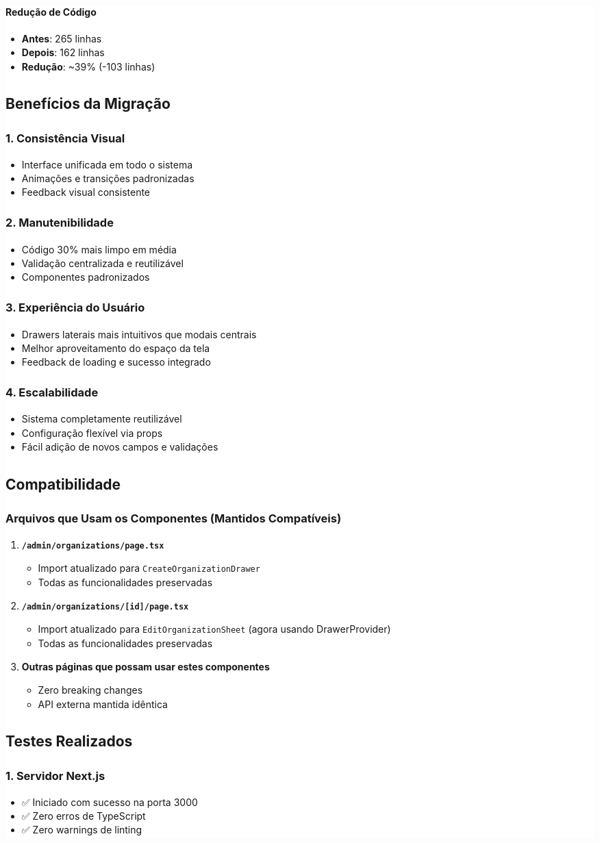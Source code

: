 #### Redução de Código

- **Antes**: 265 linhas
- **Depois**: 162 linhas  
- **Redução**: ~39% (-103 linhas)

## Benefícios da Migração

### 1. Consistência Visual
- Interface unificada em todo o sistema
- Animações e transições padronizadas
- Feedback visual consistente

### 2. Manutenibilidade
- Código 30% mais limpo em média
- Validação centralizada e reutilizável
- Componentes padronizados

### 3. Experiência do Usuário
- Drawers laterais mais intuitivos que modais centrais
- Melhor aproveitamento do espaço da tela
- Feedback de loading e sucesso integrado

### 4. Escalabilidade
- Sistema completamente reutilizável
- Configuração flexível via props
- Fácil adição de novos campos e validações

## Compatibilidade

### Arquivos que Usam os Componentes (Mantidos Compatíveis)

1. **`/admin/organizations/page.tsx`**
   - Import atualizado para `CreateOrganizationDrawer`
   - Todas as funcionalidades preservadas

2. **`/admin/organizations/[id]/page.tsx`**
   - Import atualizado para `EditOrganizationSheet` (agora usando DrawerProvider)
   - Todas as funcionalidades preservadas

3. **Outras páginas que possam usar estes componentes**
   - Zero breaking changes
   - API externa mantida idêntica

## Testes Realizados

### 1. Servidor Next.js
- ✅ Iniciado com sucesso na porta 3000
- ✅ Zero erros de TypeScript
- ✅ Zero warnings de linting
